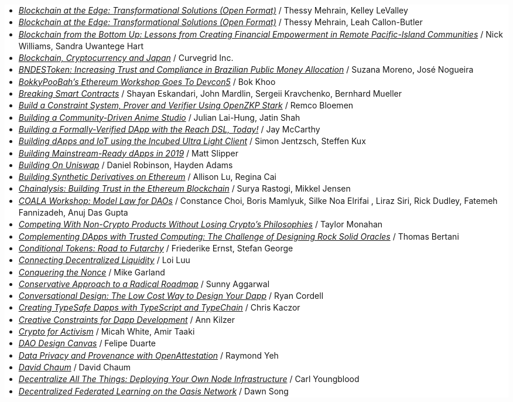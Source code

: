 * *[Blockchain at the Edge: Transformational Solutions (Open Format)](https://www.youtube.com/channel/UCNOfzGXD_C9YMYmnefmPH0g/videos)* / Thessy Mehrain, Kelley LeValley
* *[Blockchain at the Edge: Transformational Solutions (Open Format)](https://www.youtube.com/channel/UCNOfzGXD_C9YMYmnefmPH0g/videos)* / Thessy Mehrain, Leah Callon-Butler
* *[Blockchain from the Bottom Up: Lessons from Creating Financial Empowerment in Remote Pacific-Island Communities](https://www.youtube.com/channel/UCNOfzGXD_C9YMYmnefmPH0g/videos)* / Nick Williams, Sandra Uwantege Hart
* *[Blockchain, Cryptocurrency and Japan](https://www.youtube.com/channel/UCNOfzGXD_C9YMYmnefmPH0g/videos)* / Curvegrid Inc.
* *[BNDESToken: Increasing Trust and Compliance in Brazilian Public Money Allocation](https://www.youtube.com/channel/UCNOfzGXD_C9YMYmnefmPH0g/videos)* / Suzana Moreno, José Nogueira
* *[BokkyPooBah’s Ethereum Workshop Goes To Devcon5](https://www.youtube.com/channel/UCNOfzGXD_C9YMYmnefmPH0g/videos)* / Bok Khoo
* *[Breaking Smart Contracts](https://www.youtube.com/channel/UCNOfzGXD_C9YMYmnefmPH0g/videos)* / Shayan Eskandari, John Mardlin, Sergeii Kravchenko, Bernhard Mueller
* *[Build a Constraint System, Prover and Verifier Using OpenZKP Stark](https://www.youtube.com/channel/UCNOfzGXD_C9YMYmnefmPH0g/videos)* / Remco Bloemen
* *[Building a Community-Driven Anime Studio](https://www.youtube.com/channel/UCNOfzGXD_C9YMYmnefmPH0g/videos)* / Julian Lai-Hung, Jatin Shah
* *[Building a Formally-Verified DApp with the Reach DSL, Today!](https://www.youtube.com/channel/UCNOfzGXD_C9YMYmnefmPH0g/videos)* / Jay McCarthy
* *[Building dApps and IoT using the Incubed Ultra Light Client](https://www.youtube.com/channel/UCNOfzGXD_C9YMYmnefmPH0g/videos)* / Simon Jentzsch, Steffen Kux
* *[Building Mainstream-Ready dApps in 2019](https://www.youtube.com/channel/UCNOfzGXD_C9YMYmnefmPH0g/videos)* / Matt Slipper
* *[Building On Uniswap](https://www.youtube.com/channel/UCNOfzGXD_C9YMYmnefmPH0g/videos)* / Daniel Robinson, Hayden Adams
* *[Building Synthetic Derivatives on Ethereum](https://www.youtube.com/channel/UCNOfzGXD_C9YMYmnefmPH0g/videos)* / Allison Lu, Regina Cai
* *[Chainalysis: Building Trust in the Ethereum Blockchain](https://www.youtube.com/channel/UCNOfzGXD_C9YMYmnefmPH0g/videos)* / Surya Rastogi, Mikkel Jensen
* *[COALA Workshop: Model Law for DAOs](https://www.youtube.com/channel/UCNOfzGXD_C9YMYmnefmPH0g/videos)* / Constance Choi, Boris Mamlyuk, Silke Noa Elrifai , Liraz Siri, Rick Dudley, Fatemeh Fannizadeh, Anuj Das Gupta
* *[Competing With Non-Crypto Products Without Losing Crypto’s Philosophies](https://www.youtube.com/channel/UCNOfzGXD_C9YMYmnefmPH0g/videos)* / Taylor Monahan
* *[Complementing DApps with Trusted Computing: The Challenge of Designing Rock Solid Oracles](https://www.youtube.com/channel/UCNOfzGXD_C9YMYmnefmPH0g/videos)* / Thomas Bertani
* *[Conditional Tokens: Road to Futarchy](https://www.youtube.com/channel/UCNOfzGXD_C9YMYmnefmPH0g/videos)* / Friederike Ernst, Stefan George
* *[Connecting Decentralized Liquidity](https://www.youtube.com/channel/UCNOfzGXD_C9YMYmnefmPH0g/videos)* / Loi Luu
* *[Conquering the Nonce](https://www.youtube.com/channel/UCNOfzGXD_C9YMYmnefmPH0g/videos)* / Mike Garland
* *[Conservative Approach to a Radical Roadmap](https://www.youtube.com/channel/UCNOfzGXD_C9YMYmnefmPH0g/videos)* / Sunny Aggarwal
* *[Conversational Design: The Low Cost Way to Design Your Dapp](https://www.youtube.com/channel/UCNOfzGXD_C9YMYmnefmPH0g/videos)* / Ryan Cordell
* *[Creating TypeSafe Dapps with TypeScript and TypeChain](https://www.youtube.com/channel/UCNOfzGXD_C9YMYmnefmPH0g/videos)* / Chris Kaczor
* *[Creative Constraints for Dapp Development](https://www.youtube.com/channel/UCNOfzGXD_C9YMYmnefmPH0g/videos)* / Ann Kilzer
* *[Crypto for Activism](https://www.youtube.com/channel/UCNOfzGXD_C9YMYmnefmPH0g/videos)* / Micah White, Amir Taaki
* *[DAO Design Canvas](https://www.youtube.com/channel/UCNOfzGXD_C9YMYmnefmPH0g/videos)* / Felipe Duarte
* *[Data Privacy and Provenance with OpenAttestation](https://www.youtube.com/channel/UCNOfzGXD_C9YMYmnefmPH0g/videos)* / Raymond Yeh
* *[David Chaum](https://www.youtube.com/channel/UCNOfzGXD_C9YMYmnefmPH0g/videos)* / David Chaum
* *[Decentralize All The Things: Deploying Your Own Node Infrastructure](https://www.youtube.com/channel/UCNOfzGXD_C9YMYmnefmPH0g/videos)* / Carl Youngblood
* *[Decentralized Federated Learning on the Oasis Network](https://www.youtube.com/channel/UCNOfzGXD_C9YMYmnefmPH0g/videos)* / Dawn Song